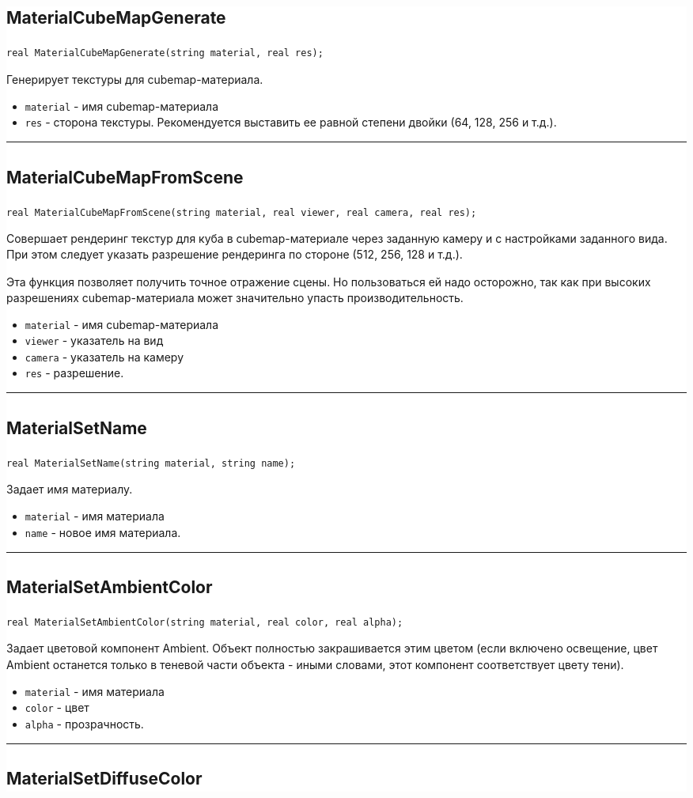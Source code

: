 ## MaterialCubeMapGenerate

`real MaterialCubeMapGenerate(string material, real res);`

Генерирует текстуры для cubemap-материала.

- `material` - имя cubemap-материала
- `res` - сторона текстуры. Рекомендуется выставить ее равной степени двойки (64, 128, 256 и т.д.).

---

## MaterialCubeMapFromScene

`real MaterialCubeMapFromScene(string material, real viewer, real camera, real res);`

Совершает рендеринг текстур для куба в cubemap-материале через заданную камеру и с настройками заданного вида. При этом следует указать разрешение рендеринга по стороне (512, 256, 128 и т.д.).

Эта функция позволяет получить точное отражение сцены. Но пользоваться ей надо осторожно, так как при высоких разрешениях cubemap-материала может значительно упасть производительность.

- `material` - имя cubemap-материала
- `viewer` - указатель на вид
- `camera` - указатель на камеру
- `res` - разрешение.

---

## MaterialSetName

`real MaterialSetName(string material, string name);`

Задает имя материалу.

- `material` - имя материала
- `name` - новое имя материала.

---

## MaterialSetAmbientColor

`real MaterialSetAmbientColor(string material, real color, real alpha);`

Задает цветовой компонент Аmbient. Объект полностью закрашивается этим цветом (если включено освещение, цвет Ambient останется только в теневой части объекта - иными словами, этот компонент соответствует цвету тени).

- `material` - имя материала
- `color` - цвет
- `alpha` - прозрачность.

---

## MaterialSetDiffuseColor
